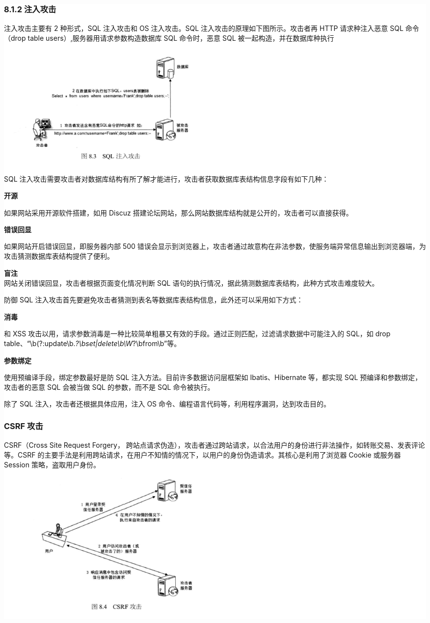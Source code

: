 ### 8.1.2 注入攻击

注入攻击主要有 2 种形式，SQL 注入攻击和 OS 注入攻击。SQL 注入攻击的原理如下图所示。攻击者再 HTTP 请求种注入恶意 SQL 命令（drop table users）,服务器用请求参数构造数据库 SQL 命令时，恶意 SQL 被一起构造，并在数据库种执行

![1](./img/36.png)

SQL 注入攻击需要攻击者对数据库结构有所了解才能进行，攻击者获取数据库表结构信息字段有如下几种：

**开源**

如果网站采用开源软件搭建，如用 Discuz 搭建论坛网站，那么网站数据库结构就是公开的，攻击者可以直接获得。

**错误回显**

如果网站开启错误回显，即服务器内部 500 错误会显示到浏览器上，攻击者通过故意构在非法参数，使服务端异常信息输出到浏览器端，为攻击猜测数据库表结构提供了便利。

**盲注**  
网站关闭错误回显，攻击者根据页面变化情况判断 SQL 语句的执行情况，据此猜测数据库表结构，此种方式攻击难度较大。

防御 SQL 注入攻击首先要避免攻击者猜测到表名等数据库表结构信息，此外还可以采用如下方式：

**消毒**

和 XSS 攻击以用，请求参数消毒是一种比较简单粗暴又有效的手段。通过正则匹配，过滤请求数据中可能注入的 SQL，如 drop table、“\b(?:update\b._?\bset|delete\b\W_?\bfrom\b”等。

**参数绑定**

使用预编译手段，绑定参数最好是防 SQL 注入方法。目前许多数据访问层框架如 Ibatis、Hibernate 等，都实现 SQL 预编译和参数绑定，攻击者的恶意 SQL 会被当做 SQL 的参数，而不是 SQL 命令被执行。

除了 SQL 注入，攻击者还根据具体应用，注入 OS 命令、编程语言代码等，利用程序漏洞，达到攻击目的。

### CSRF 攻击

CSRF（Cross Site Request Forgery， 跨站点请求伪造），攻击者通过跨站请求，以合法用户的身份进行非法操作，如转账交易、发表评论等。CSRF 的主要手法是利用跨站请求，在用户不知情的情况下，以用户的身份伪造请求。其核心是利用了浏览器 Cookie 或服务器 Session 策略，盗取用户身份。

![1](./img/37.png)
